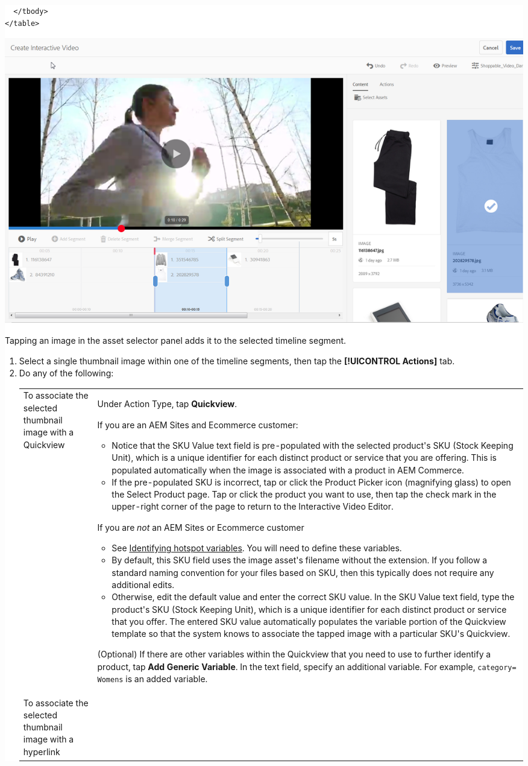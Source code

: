       </tbody>
    </table>

   ![Asset picker](assets/chlimage_1-133.png)

   Tapping an image in the asset selector panel adds it to the selected timeline segment.

1. Select a single thumbnail image within one of the timeline segments, then tap the **[!UICONTROL Actions]** tab.
1. Do any of the following:
   <table> 
    <tbody> 
      <tr> 
      <td>To associate the selected thumbnail image with a Quickview</td> 
      <td><p>Under Action Type, tap <strong>Quickview</strong>.</p> <p>If you are an AEM Sites and Ecommerce customer:</p> 
       <ul> 
       <li>Notice that the SKU Value text field is pre-populated with the selected product's SKU (Stock Keeping Unit), which is a unique identifier for each distinct product or service that you are offering. This is populated automatically when the image is associated with a product in AEM Commerce.</li> 
       <li>If the pre-populated SKU is incorrect, tap or click the Product Picker icon (magnifying glass) to open the Select Product page. Tap or click the product you want to use, then tap the check mark in the upper-right corner of the page to return to the Interactive Video Editor.</li> 
       </ul> <p> If you are <em>not</em> an AEM Sites or Ecommerce customer</p> 
       <ul> 
       <li>See <a href="/help/assets/dynamic-media/carousel-banners.md#identifying-hotspot-and-image-map-variables">Identifying hotspot variables</a>. You will need to define these variables. </li> 
       <li>By default, this SKU field uses the image asset's filename without the extension. If you follow a standard naming convention for your files based on SKU, then this typically does not require any additional edits. </li> 
       <li>Otherwise, edit the default value and enter the correct SKU value. In the SKU Value text field, type the product's SKU (Stock Keeping Unit), which is a unique identifier for each distinct product or service that you offer. The entered SKU value automatically populates the variable portion of the Quickview template so that the system knows to associate the tapped image with a particular SKU's Quickview.</li> 
       </ul> <p>(Optional) If there are other variables within the Quickview that you need to use to further identify a product, tap <strong>Add Generic Variable</strong>. In the text field, specify an additional variable. For example, <code>category=Womens</code> is an added variable.</p> <p> </p> </td> 
      </tr> 
      <tr> 
      <td>To associate the selected thumbnail image with a hyperlink</td> 